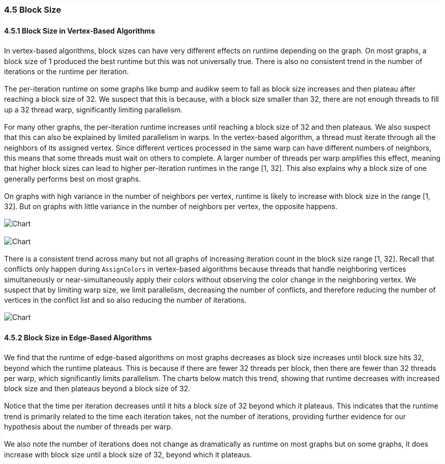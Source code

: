 ### 4.5 Block Size

#### 4.5.1 Block Size in Vertex-Based Algorithms

In vertex-based algorithms, block sizes can have very different effects on runtime depending on the graph. On most graphs, a block size of 1 produced the best runtime but this was not universally true. There is also no consistent trend in the number of iterations or the runtime per iteration.

The per-iteration runtime on some graphs like bump and audikw seem to fall as block size increases and then plateau after reaching a block size of 32. We suspect that this is because, with a block size smaller than 32, there are not enough threads to fill up a 32 thread warp, significantly limiting parallelism.

For many other graphs, the per-iteration runtime increases until reaching a block size of 32 and then plateaus. We also suspect that this can also be explained by limited parallelism in warps. In the vertex-based algorithm, a thread must iterate through all the neighbors of its assigned vertex. Since different vertices processed in the same warp can have different numbers of neighbors, this means that some threads must wait on others to complete. A larger number of threads per warp amplifies this effect, meaning that higher block sizes can lead to higher per-iteration runtimes in the range [1, 32]. This also explains why a block size of one generally performs best on most graphs.

On graphs with high variance in the number of neighbors per vertex, runtime is likely to increase with block size in the range [1, 32]. But on graphs with little variance in the number of neighbors per vertex, the opposite happens.

![Chart](https://lh7-rt.googleusercontent.com/docsz/AD_4nXeVB7xzcuHOgkjiPHxqVmORbbFH3nYE3sBH7sTFlB-4cEpHTSLa_hZXJH4WkpHHiuROsSRT3jFnYIKtn9UE5X_MxuLJrj4dNYVxe-6iSWAZFSykAjy3Z9mkmL95SRIPfzIuKJv48g?key=z3F8mAkkn6pnvRk-JbYRWtCU)

![Chart](https://lh7-rt.googleusercontent.com/docsz/AD_4nXf43qkUMiKrXWZnUMZZwkBdPLPdATZl75aWoEtVzNYrt3GeNifRMtcVVOaTucwZD_cS6gKAx9zgLNjOOdxE8O4jJrV32DkZKvd0p1frkIzDL0S0qHAKzJxC3nAnXUr-YGvPUq5d2A?key=z3F8mAkkn6pnvRk-JbYRWtCU)

There is a consistent trend across many but not all graphs of increasing iteration count in the block size range [1, 32]. Recall that conflicts only happen during `AssignColors` in vertex-based algorithms because threads that handle neighboring vertices simultaneously or near-simultaneously apply their colors without observing the color change in the neighboring vertex. We suspect that by limiting warp size, we limit parallelism, decreasing the number of conflicts, and therefore reducing the number of vertices in the conflict list and so also reducing the number of iterations.

![Chart](https://lh7-rt.googleusercontent.com/docsz/AD_4nXcTnwwk6BTFPUgpAuDkg4IEqXdyboXnPTiFZmuIg11l47mlm6BN3DtOtnUKU_rzSVdwWDC7fwU8laD3RrQH6Aby7Jyc9GxUnwzSkaRYiX1hMGCCo76OqYhdLhCdX5a8InLa9fmH2A?key=z3F8mAkkn6pnvRk-JbYRWtCU)

#### 4.5.2 Block Size in Edge-Based Algorithms

We find that the runtime of edge-based algorithms on most graphs decreases as block size increases until block size hits 32, beyond which the runtime plateaus. This is because if there are fewer 32 threads per block, then there are fewer than 32 threads per warp, which significantly limits parallelism. The charts below match this trend, showing that runtime decreases with increased block size and then plateaus beyond a block size of 32.

Notice that the time per iteration decreases until it hits a block size of 32 beyond which it plateaus. This indicates that the runtime trend is primarily related to the time each iteration takes, not the number of iterations, providing further evidence for our hypothesis about the number of threads per warp.

We also note the number of iterations does not change as dramatically as runtime on most graphs but on some graphs, it does increase with block size until a block size of 32, beyond which it plateaus.
